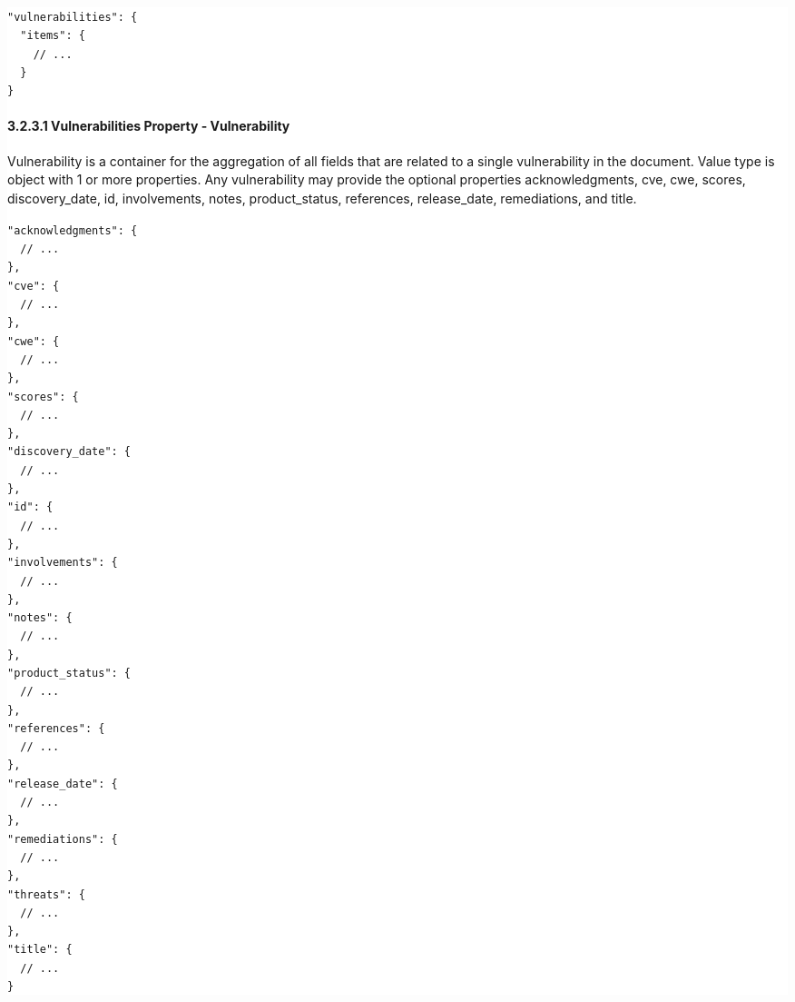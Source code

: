     "vulnerabilities": {
      "items": {
        // ...
      }
    }

#### 3.2.3.1 Vulnerabilities Property - Vulnerability

Vulnerability is a container for the aggregation of all fields that are related to a single vulnerability in the document. Value type is object with 1 or more properties. Any vulnerability may provide the optional properties acknowledgments, cve, cwe, scores, discovery_date, id, involvements, notes, product_status, references, release_date, remediations, and title. 

    "acknowledgments": {
      // ...
    },
    "cve": {
      // ...
    },
    "cwe": {
      // ...
    },
    "scores": {
      // ...
    },
    "discovery_date": {
      // ...
    },
    "id": {
      // ...
    },
    "involvements": {
      // ...
    },
    "notes": {
      // ...
    },
    "product_status": {
      // ...
    },
    "references": {
      // ...
    },
    "release_date": {
      // ...
    },
    "remediations": {
      // ...
    },
    "threats": {
      // ...
    },
    "title": {
      // ...
    }

